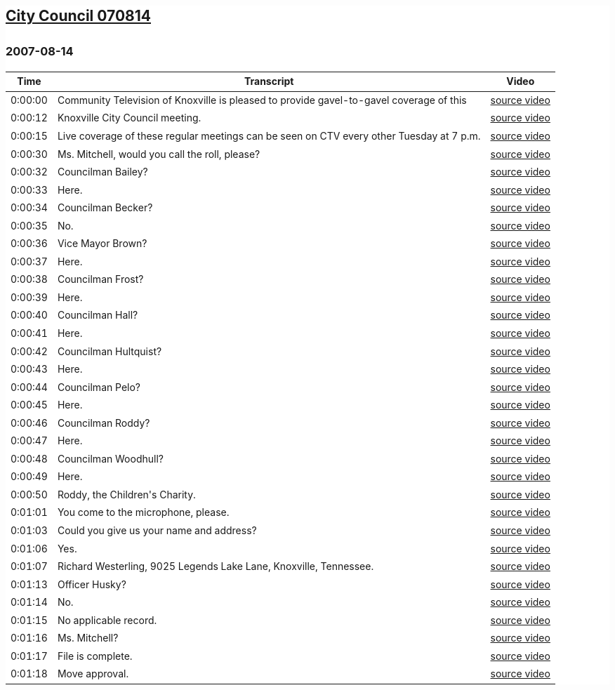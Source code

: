 ## [City Council 070814](https://archive.org/details/citycouncil070814)
### 2007-08-14
| Time| Transcript| Video|
|---------|-------------------------------------------------------------------------------------------------------------------------------------------------------------|--------------------------------------------------------------------------|
| 0:00:00| Community Television of Knoxville is pleased to provide gavel-to-gavel coverage of this| [source video](https://archive.org/details/citycouncil070814?start=0)|
| 0:00:12| Knoxville City Council meeting.| [source video](https://archive.org/details/citycouncil070814?start=12)|
| 0:00:15| Live coverage of these regular meetings can be seen on CTV every other Tuesday at 7 p.m.| [source video](https://archive.org/details/citycouncil070814?start=15)|
| 0:00:30| Ms. Mitchell, would you call the roll, please?| [source video](https://archive.org/details/citycouncil070814?start=30)|
| 0:00:32| Councilman Bailey?| [source video](https://archive.org/details/citycouncil070814?start=32)|
| 0:00:33| Here.| [source video](https://archive.org/details/citycouncil070814?start=33)|
| 0:00:34| Councilman Becker?| [source video](https://archive.org/details/citycouncil070814?start=34)|
| 0:00:35| No.| [source video](https://archive.org/details/citycouncil070814?start=35)|
| 0:00:36| Vice Mayor Brown?| [source video](https://archive.org/details/citycouncil070814?start=36)|
| 0:00:37| Here.| [source video](https://archive.org/details/citycouncil070814?start=37)|
| 0:00:38| Councilman Frost?| [source video](https://archive.org/details/citycouncil070814?start=38)|
| 0:00:39| Here.| [source video](https://archive.org/details/citycouncil070814?start=39)|
| 0:00:40| Councilman Hall?| [source video](https://archive.org/details/citycouncil070814?start=40)|
| 0:00:41| Here.| [source video](https://archive.org/details/citycouncil070814?start=41)|
| 0:00:42| Councilman Hultquist?| [source video](https://archive.org/details/citycouncil070814?start=42)|
| 0:00:43| Here.| [source video](https://archive.org/details/citycouncil070814?start=43)|
| 0:00:44| Councilman Pelo?| [source video](https://archive.org/details/citycouncil070814?start=44)|
| 0:00:45| Here.| [source video](https://archive.org/details/citycouncil070814?start=45)|
| 0:00:46| Councilman Roddy?| [source video](https://archive.org/details/citycouncil070814?start=46)|
| 0:00:47| Here.| [source video](https://archive.org/details/citycouncil070814?start=47)|
| 0:00:48| Councilman Woodhull?| [source video](https://archive.org/details/citycouncil070814?start=48)|
| 0:00:49| Here.| [source video](https://archive.org/details/citycouncil070814?start=49)|
| 0:00:50| Roddy, the Children's Charity.| [source video](https://archive.org/details/citycouncil070814?start=50)|
| 0:01:01| You come to the microphone, please.| [source video](https://archive.org/details/citycouncil070814?start=61)|
| 0:01:03| Could you give us your name and address?| [source video](https://archive.org/details/citycouncil070814?start=63)|
| 0:01:06| Yes.| [source video](https://archive.org/details/citycouncil070814?start=66)|
| 0:01:07| Richard Westerling, 9025 Legends Lake Lane, Knoxville, Tennessee.| [source video](https://archive.org/details/citycouncil070814?start=67)|
| 0:01:13| Officer Husky?| [source video](https://archive.org/details/citycouncil070814?start=73)|
| 0:01:14| No.| [source video](https://archive.org/details/citycouncil070814?start=74)|
| 0:01:15| No applicable record.| [source video](https://archive.org/details/citycouncil070814?start=75)|
| 0:01:16| Ms. Mitchell?| [source video](https://archive.org/details/citycouncil070814?start=76)|
| 0:01:17| File is complete.| [source video](https://archive.org/details/citycouncil070814?start=77)|
| 0:01:18| Move approval.| [source video](https://archive.org/details/citycouncil070814?start=78)|